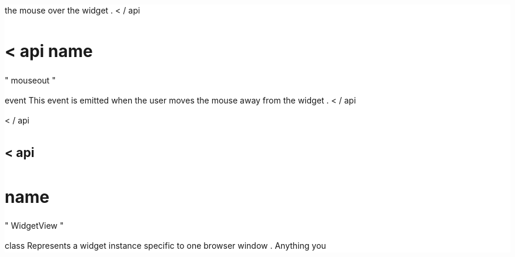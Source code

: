 the
mouse
over
the
widget
.
<
/
api
>
<
api
name
=
"
mouseout
"
>
event
This
event
is
emitted
when
the
user
moves
the
mouse
away
from
the
widget
.
<
/
api
>
<
/
api
>
<
api
-
name
=
"
WidgetView
"
>
class
Represents
a
widget
instance
specific
to
one
browser
window
.
Anything
you